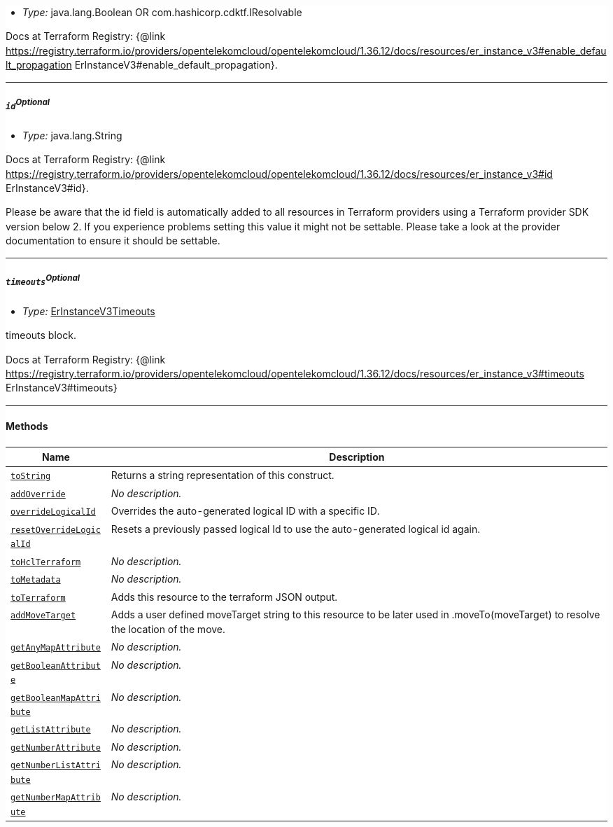 - *Type:* java.lang.Boolean OR com.hashicorp.cdktf.IResolvable

Docs at Terraform Registry: {@link https://registry.terraform.io/providers/opentelekomcloud/opentelekomcloud/1.36.12/docs/resources/er_instance_v3#enable_default_propagation ErInstanceV3#enable_default_propagation}.

---

##### `id`<sup>Optional</sup> <a name="id" id="@cdktf/provider-opentelekomcloud.erInstanceV3.ErInstanceV3.Initializer.parameter.id"></a>

- *Type:* java.lang.String

Docs at Terraform Registry: {@link https://registry.terraform.io/providers/opentelekomcloud/opentelekomcloud/1.36.12/docs/resources/er_instance_v3#id ErInstanceV3#id}.

Please be aware that the id field is automatically added to all resources in Terraform providers using a Terraform provider SDK version below 2.
If you experience problems setting this value it might not be settable. Please take a look at the provider documentation to ensure it should be settable.

---

##### `timeouts`<sup>Optional</sup> <a name="timeouts" id="@cdktf/provider-opentelekomcloud.erInstanceV3.ErInstanceV3.Initializer.parameter.timeouts"></a>

- *Type:* <a href="#@cdktf/provider-opentelekomcloud.erInstanceV3.ErInstanceV3Timeouts">ErInstanceV3Timeouts</a>

timeouts block.

Docs at Terraform Registry: {@link https://registry.terraform.io/providers/opentelekomcloud/opentelekomcloud/1.36.12/docs/resources/er_instance_v3#timeouts ErInstanceV3#timeouts}

---

#### Methods <a name="Methods" id="Methods"></a>

| **Name** | **Description** |
| --- | --- |
| <code><a href="#@cdktf/provider-opentelekomcloud.erInstanceV3.ErInstanceV3.toString">toString</a></code> | Returns a string representation of this construct. |
| <code><a href="#@cdktf/provider-opentelekomcloud.erInstanceV3.ErInstanceV3.addOverride">addOverride</a></code> | *No description.* |
| <code><a href="#@cdktf/provider-opentelekomcloud.erInstanceV3.ErInstanceV3.overrideLogicalId">overrideLogicalId</a></code> | Overrides the auto-generated logical ID with a specific ID. |
| <code><a href="#@cdktf/provider-opentelekomcloud.erInstanceV3.ErInstanceV3.resetOverrideLogicalId">resetOverrideLogicalId</a></code> | Resets a previously passed logical Id to use the auto-generated logical id again. |
| <code><a href="#@cdktf/provider-opentelekomcloud.erInstanceV3.ErInstanceV3.toHclTerraform">toHclTerraform</a></code> | *No description.* |
| <code><a href="#@cdktf/provider-opentelekomcloud.erInstanceV3.ErInstanceV3.toMetadata">toMetadata</a></code> | *No description.* |
| <code><a href="#@cdktf/provider-opentelekomcloud.erInstanceV3.ErInstanceV3.toTerraform">toTerraform</a></code> | Adds this resource to the terraform JSON output. |
| <code><a href="#@cdktf/provider-opentelekomcloud.erInstanceV3.ErInstanceV3.addMoveTarget">addMoveTarget</a></code> | Adds a user defined moveTarget string to this resource to be later used in .moveTo(moveTarget) to resolve the location of the move. |
| <code><a href="#@cdktf/provider-opentelekomcloud.erInstanceV3.ErInstanceV3.getAnyMapAttribute">getAnyMapAttribute</a></code> | *No description.* |
| <code><a href="#@cdktf/provider-opentelekomcloud.erInstanceV3.ErInstanceV3.getBooleanAttribute">getBooleanAttribute</a></code> | *No description.* |
| <code><a href="#@cdktf/provider-opentelekomcloud.erInstanceV3.ErInstanceV3.getBooleanMapAttribute">getBooleanMapAttribute</a></code> | *No description.* |
| <code><a href="#@cdktf/provider-opentelekomcloud.erInstanceV3.ErInstanceV3.getListAttribute">getListAttribute</a></code> | *No description.* |
| <code><a href="#@cdktf/provider-opentelekomcloud.erInstanceV3.ErInstanceV3.getNumberAttribute">getNumberAttribute</a></code> | *No description.* |
| <code><a href="#@cdktf/provider-opentelekomcloud.erInstanceV3.ErInstanceV3.getNumberListAttribute">getNumberListAttribute</a></code> | *No description.* |
| <code><a href="#@cdktf/provider-opentelekomcloud.erInstanceV3.ErInstanceV3.getNumberMapAttribute">getNumberMapAttribute</a></code> | *No description.* |